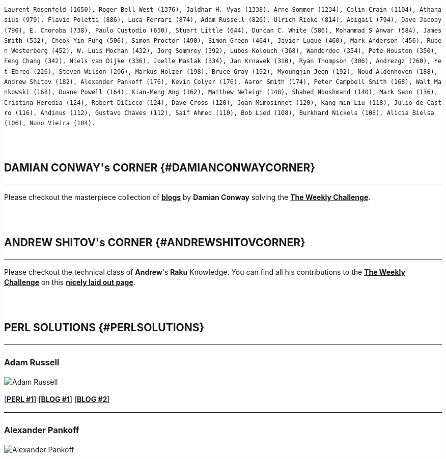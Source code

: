     Laurent Rosenfeld (1650), Roger Bell_West (1376), Jaldhar H. Vyas (1338), Arne Sommer (1234), Colin Crain (1104), Athanasius (970), Flavio Poletti (886), Luca Ferrari (874), Adam Russell (826), Ulrich Rieke (814), Abigail (794), Dave Jacoby (790), E. Choroba (738), Paulo Custodio (650), Stuart Little (644), Duncan C. White (586), Mohammad S Anwar (584), James Smith (532), Cheok-Yin Fung (506), Simon Proctor (490), Simon Green (464), Javier Luque (460), Mark Anderson (456), Ruben Westerberg (452), W. Luis Mochan (432), Jorg Sommrey (392), Lubos Kolouch (368), Wanderdoc (354), Pete Houston (350), Feng Chang (342), Niels van Dijke (336), Joelle Maslak (334), Jan Krnavek (310), Ryan Thompson (306), Andrezgz (260), Yet Ebreo (226), Steven Wilson (206), Markus Holzer (198), Bruce Gray (192), Myoungjin Jeon (192), Noud Aldenhoven (188), Andrew Shitov (182), Alexander Pankoff (176), Kevin Colyer (176), Aaron Smith (174), Peter Campbell Smith (168), Walt Mankowski (168), Duane Powell (164), Kian-Meng Ang (162), Matthew Neleigh (148), Shahed Nooshmand (140), Mark Senn (136), Cristina Heredia (124), Robert DiCicco (124), Dave Cross (120), Joan Mimosinnet (120), Kang-min Liu (118), Julio de Castro (116), Andinus (112), Gustavo Chaves (112), Saif Ahmed (110), Bob Lied (108), Burkhard Nickels (108), Alicia Bielsa (106), Nuno Vieira (104).

<br>

## DAMIAN CONWAY's CORNER {#DAMIANCONWAYCORNER}
***

Please checkout the masterpiece collection of [**blogs**](/blog/damian-corner) by **Damian Conway** solving the **[The Weekly Challenge](/challenges)**.

<br>

## ANDREW SHITOV's CORNER {#ANDREWSHITOVCORNER}
***

Please checkout the technical class of **Andrew**'s **Raku** Knowledge. You can find all his contributions to the **[The Weekly Challenge](/challenges)** on this [**nicely laid out page**](https://andrewshitov.com/raku-challenges-index/).

<br>

## PERL SOLUTIONS {#PERLSOLUTIONS}

***

### Adam Russell
![Adam Russell](/images/team/adam_russell.jpg)

[[**PERL #1**](https://github.com/manwar/perlweeklychallenge-club/blob/master/challenge-162/adam-russell/perl/ch-1.pl)]
[[**BLOG #1**](http://www.rabbitfarm.com/cgi-bin/blosxom/perl/2022/05/01)]
[[**BLOG #2**](http://www.rabbitfarm.com/cgi-bin/blosxom/prolog/2022/05/01)]

***

### Alexander Pankoff
![Alexander Pankoff](/images/team/alexander-pankoff.jpg)

